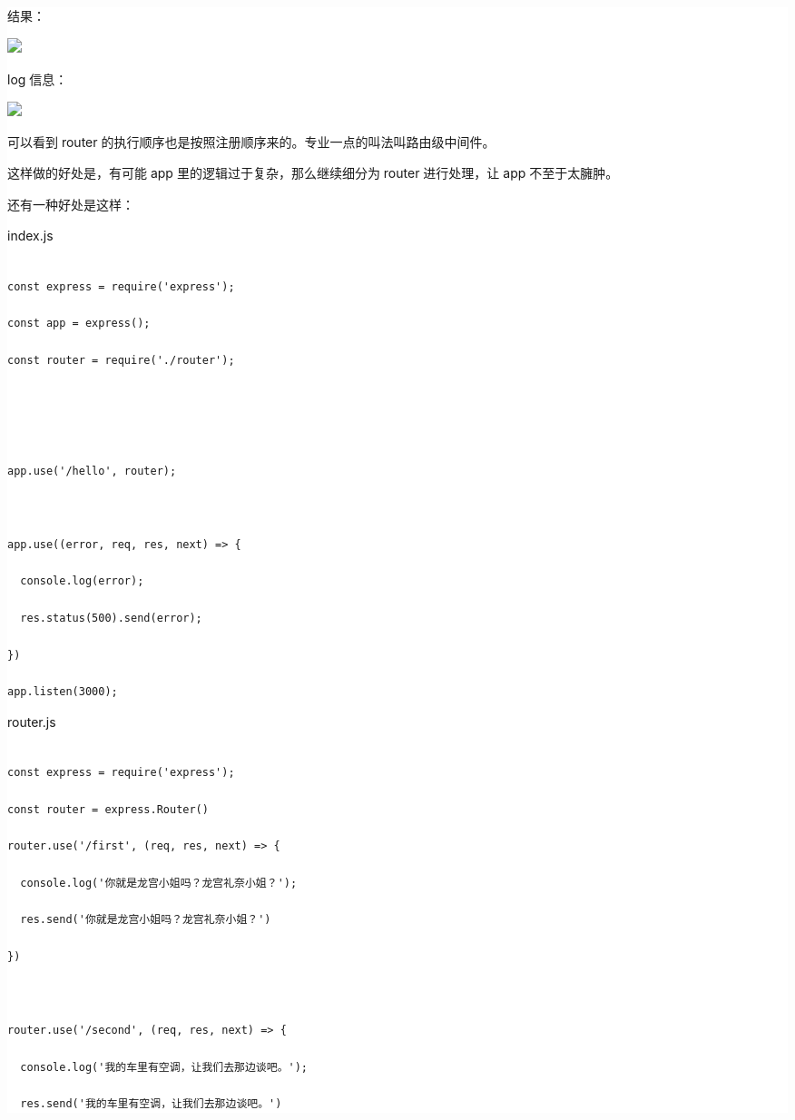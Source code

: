 结果：

![](/caisr.github.io/database/images/articles/node/express/image4.png)

log 信息：

![](/caisr.github.io/database/images/articles/node/express/image5.png)

可以看到 router 的执行顺序也是按照注册顺序来的。专业一点的叫法叫路由级中间件。

这样做的好处是，有可能 app 里的逻辑过于复杂，那么继续细分为 router 进行处理，让 app 不至于太臃肿。

还有一种好处是这样：

index.js

```

const express = require('express');

const app = express();

const router = require('./router');





app.use('/hello', router);



app.use((error, req, res, next) => {

  console.log(error);

  res.status(500).send(error);

})

app.listen(3000);

```

router.js

```

const express = require('express');

const router = express.Router()

router.use('/first', (req, res, next) => {

  console.log('你就是龙宫小姐吗？龙宫礼奈小姐？');

  res.send('你就是龙宫小姐吗？龙宫礼奈小姐？')

})



router.use('/second', (req, res, next) => {

  console.log('我的车里有空调，让我们去那边谈吧。');

  res.send('我的车里有空调，让我们去那边谈吧。')
```